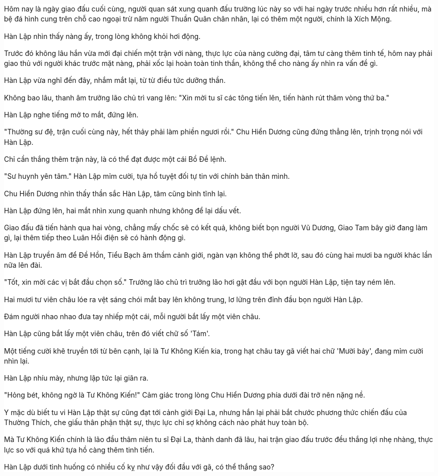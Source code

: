 Hôm nay là ngày giao đấu cuối cùng, người quan sát xung quanh đấu trường lúc này so với hai ngày trước nhiều hơn rất nhiều, mà bệ đá hình cung trên chỗ cao ngoại trừ năm người Thuần Quân chân nhân, lại có thêm một người, chính là Xích Mộng.

Hàn Lập nhìn thấy nàng ấy, trong lòng không khỏi hơi động.

Trước đó không lâu hắn vừa mới đại chiến một trận với nàng, thực lực của nàng cường đại, tâm tư càng thêm tinh tế, hôm nay phải giao thủ với người khác trước mặt nàng, phải xốc lại hoàn toàn tinh thần, không thể cho nàng ấy nhìn ra vấn đề gì.

Hàn Lập vừa nghĩ đến đây, nhắm mắt lại, từ từ điều tức dưỡng thần.

Không bao lâu, thanh âm trưởng lão chủ trì vang lên: "Xin mời tu sĩ các tông tiến lên, tiến hành rút thăm vòng thứ ba."

Hàn Lập nghe tiếng mở to mắt, đứng lên.

"Thường sư đệ, trận cuối cùng này, hết thảy phải làm phiền ngươi rồi." Chu Hiển Dương cũng đứng thẳng lên, trịnh trọng nói với Hàn Lập.

Chỉ cần thắng thêm trận này, là có thể đạt được một cái Bồ Đề lệnh.

"Sư huynh yên tâm." Hàn Lập mỉm cười, tựa hồ tuyệt đối tự tin với chính bản thân mình.

Chu Hiển Dương nhìn thấy thần sắc Hàn Lập, tâm cũng bình tĩnh lại.

Hàn Lập đứng lên, hai mắt nhìn xung quanh nhưng không để lại dấu vết.

Giao đấu đã tiến hành qua hai vòng, chẳng mấy chốc sẽ có kết quả, không biết bọn người Vũ Dương, Giao Tam bây giờ đang làm gì, lại thêm tiếp theo Luân Hồi điện sẽ có hành động gì.

Hàn Lập truyền âm để Đề Hồn, Tiểu Bạch âm thầm cảnh giới, ngàn vạn không thể phớt lờ, sau đó cùng hai mươi ba người khác lần nữa lên đài.

"Tốt, xin mời các vị bắt đầu chọn số." Trưởng lão chủ trì trưởng lão hơi gật đầu với bọn người Hàn Lập, tiện tay ném lên.

Hai mươi tư viên châu lóe ra vệt sáng chói mắt bay lên không trung, lơ lửng trên đỉnh đầu bọn người Hàn Lập.

Đám người nhao nhao đưa tay nhiếp một cái, mỗi người bắt lấy một viên châu.

Hàn Lập cũng bắt lấy một viên châu, trên đó viết chữ số 'Tám'.

Một tiếng cười khẽ truyền tới từ bên cạnh, lại là Tư Không Kiến kia, trong hạt châu tay gã viết hai chữ 'Mười bảy', đang mỉm cười nhìn lại.

Hàn Lập nhíu mày, nhưng lập tức lại giãn ra.

"Hỏng bét, không ngờ là Tư Không Kiến!" Cảm giác trong lòng Chu Hiển Dương phía dưới đài trở nên nặng nề.

Y mặc dù biết tu vi Hàn Lập thật sự cũng đạt tới cảnh giới Đại La, nhưng hắn lại phải bắt chước phương thức chiến đấu của Thường Thích, che giấu thân phận thật sự, thực lực chỉ sợ không cách nào phát huy toàn bộ.

Mà Tư Không Kiến chính là lão đầu thâm niên tu sĩ Đại La, thành danh đã lâu, hai trận giao đấu trước đều thắng lợi nhẹ nhàng, thực lực so với quá khứ tựa hồ càng thêm tinh tiến.

Hàn Lập dưới tình huống có nhiều cố kỵ như vậy đối đầu với gã, có thể thắng sao?
